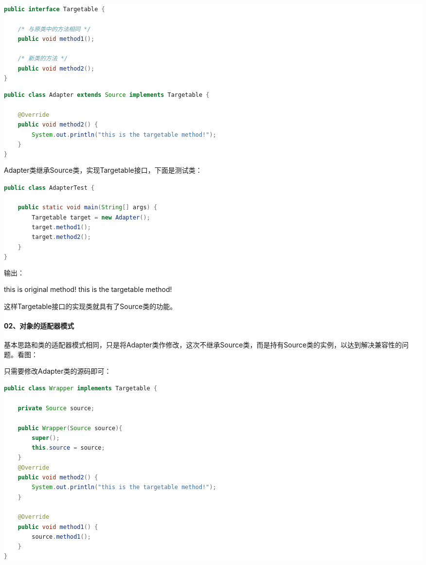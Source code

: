 ```java
public interface Targetable {  
  
    /* 与原类中的方法相同 */  
    public void method1();  
  
    /* 新类的方法 */  
    public void method2();  
} 
```

```java
public class Adapter extends Source implements Targetable {  
  
    @Override  
    public void method2() {  
        System.out.println("this is the targetable method!");  
    }  
} 
```

Adapter类继承Source类，实现Targetable接口，下面是测试类：

```java
public class AdapterTest {  
  
    public static void main(String[] args) {  
        Targetable target = new Adapter();  
        target.method1();  
        target.method2();  
    }  
}  
```

输出：

this is original method!
this is the targetable method!

这样Targetable接口的实现类就具有了Source类的功能。

#### 02、对象的适配器模式

基本思路和类的适配器模式相同，只是将Adapter类作修改，这次不继承Source类，而是持有Source类的实例，以达到解决兼容性的问题。看图：



只需要修改Adapter类的源码即可：

```java
public class Wrapper implements Targetable {  
  
    private Source source;  
      
    public Wrapper(Source source){  
        super();  
        this.source = source;  
    }  
    @Override  
    public void method2() {  
        System.out.println("this is the targetable method!");  
    }  
  
    @Override  
    public void method1() {  
        source.method1();  
    }  
}  
```

